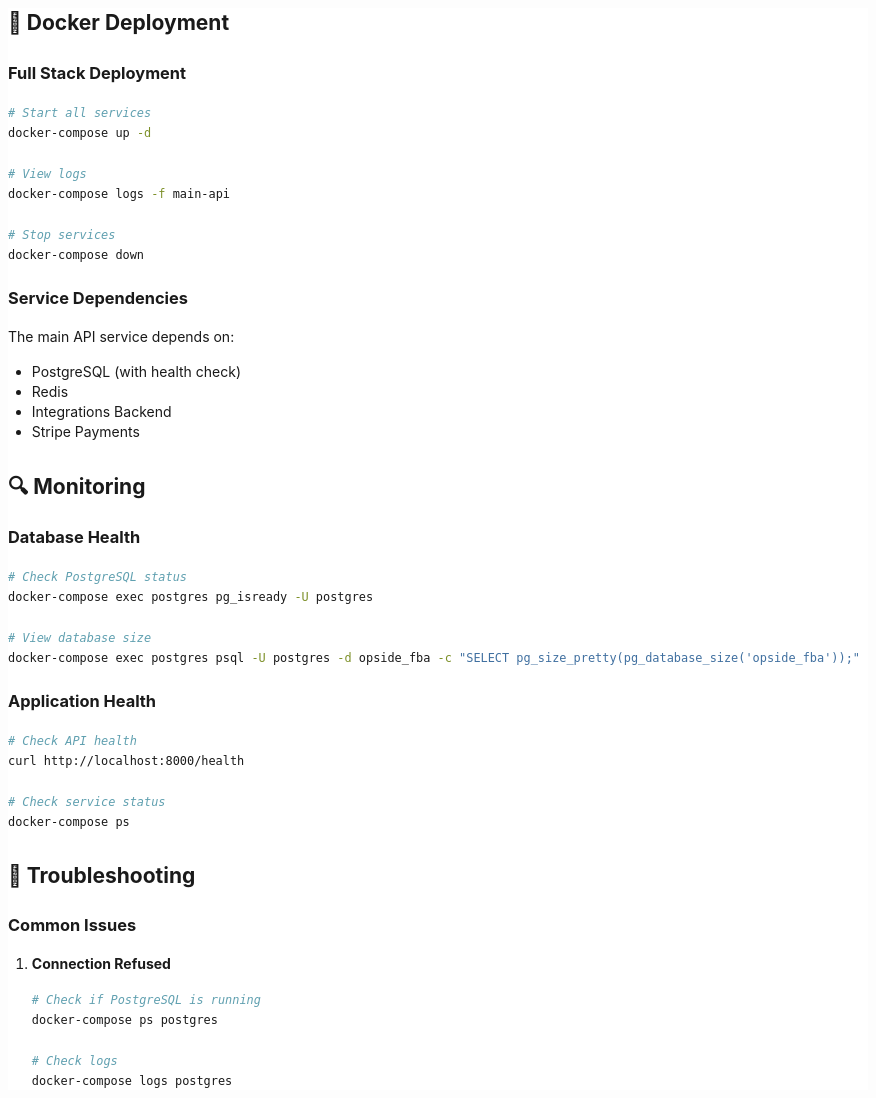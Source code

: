## 🐳 Docker Deployment

### Full Stack Deployment

```bash
# Start all services
docker-compose up -d

# View logs
docker-compose logs -f main-api

# Stop services
docker-compose down
```

### Service Dependencies

The main API service depends on:
- PostgreSQL (with health check)
- Redis
- Integrations Backend
- Stripe Payments

## 🔍 Monitoring

### Database Health

```bash
# Check PostgreSQL status
docker-compose exec postgres pg_isready -U postgres

# View database size
docker-compose exec postgres psql -U postgres -d opside_fba -c "SELECT pg_size_pretty(pg_database_size('opside_fba'));"
```

### Application Health

```bash
# Check API health
curl http://localhost:8000/health

# Check service status
docker-compose ps
```

## 🚨 Troubleshooting

### Common Issues

1. **Connection Refused**
   ```bash
   # Check if PostgreSQL is running
   docker-compose ps postgres
   
   # Check logs
   docker-compose logs postgres
   ```
